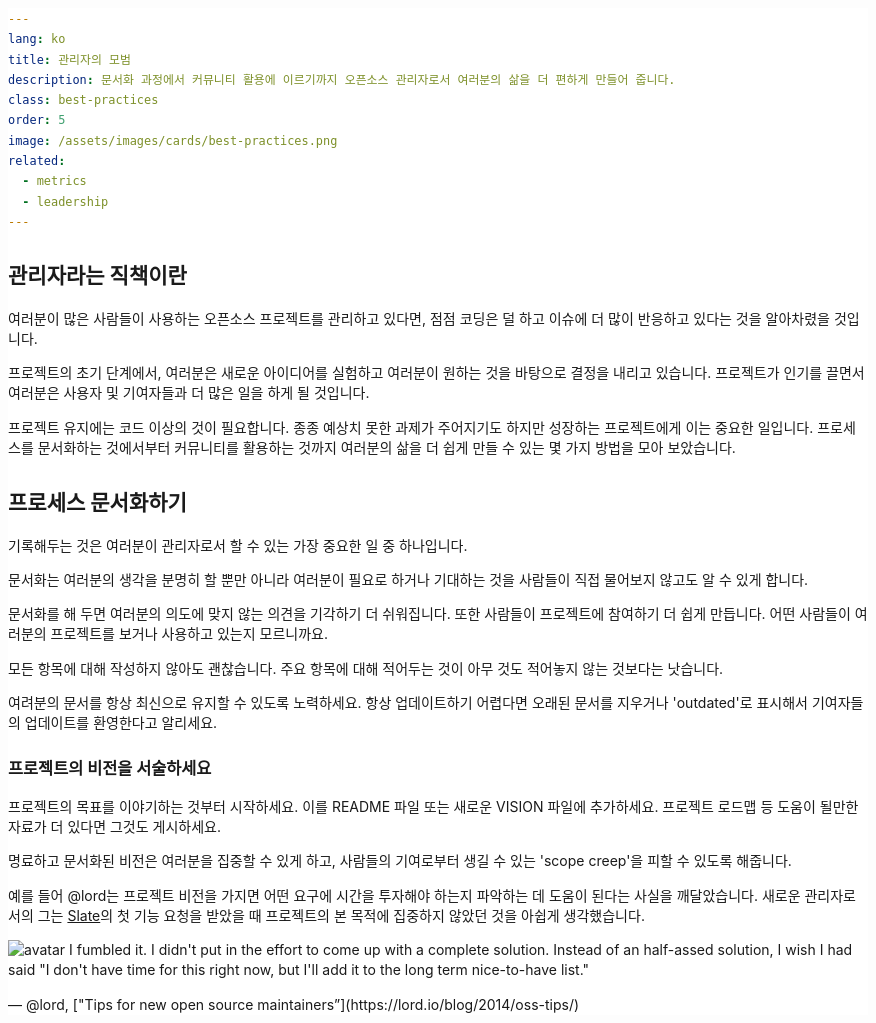 ```yaml
---
lang: ko
title: 관리자의 모범
description: 문서화 과정에서 커뮤니티 활용에 이르기까지 오픈소스 관리자로서 여러분의 삶을 더 편하게 만들어 줍니다.
class: best-practices
order: 5
image: /assets/images/cards/best-practices.png
related:
  - metrics
  - leadership
---
```


## 관리자라는 직책이란

여러분이 많은 사람들이 사용하는 오픈소스 프로젝트를 관리하고 있다면, 점점 코딩은 덜 하고 이슈에 더 많이 반응하고 있다는 것을 알아차렸을 것입니다.

프로젝트의 초기 단계에서, 여러분은 새로운 아이디어를 실험하고 여러분이 원하는 것을 바탕으로 결정을 내리고 있습니다. 프로젝트가 인기를 끌면서 여러분은 사용자 및 기여자들과 더 많은 일을 하게 될 것입니다.

프로젝트 유지에는 코드 이상의 것이 필요합니다. 종종 예상치 못한 과제가 주어지기도 하지만 성장하는 프로젝트에게 이는 중요한 일입니다. 프로세스를 문서화하는 것에서부터 커뮤니티를 활용하는 것까지 여러분의 삶을 더 쉽게 만들 수 있는 몇 가지 방법을 모아 보았습니다.

## 프로세스 문서화하기

기록해두는 것은 여러분이 관리자로서 할 수 있는 가장 중요한 일 중 하나입니다.

문서화는 여러분의 생각을 분명히 할 뿐만 아니라 여러분이 필요로 하거나 기대하는 것을 사람들이 직접 물어보지 않고도 알 수 있게 합니다.

문서화를 해 두면 여러분의 의도에 맞지 않는 의견을 기각하기 더 쉬워집니다. 또한 사람들이 프로젝트에 참여하기 더 쉽게 만듭니다. 어떤 사람들이 여러분의 프로젝트를 보거나 사용하고 있는지 모르니까요.

모든 항목에 대해 작성하지 않아도 괜찮습니다. 주요 항목에 대해 적어두는 것이 아무 것도 적어놓지 않는 것보다는 낫습니다.

여려분의 문서를 항상 최신으로 유지할 수 있도록 노력하세요. 항상 업데이트하기 어렵다면 오래된 문서를 지우거나 'outdated'로 표시해서 기여자들의 업데이트를 환영한다고 알리세요.

### 프로젝트의 비전을 서술하세요

프로젝트의 목표를 이야기하는 것부터 시작하세요. 이를 README 파일 또는 새로운 VISION 파일에 추가하세요. 프로젝트 로드맵 등 도움이 될만한 자료가 더 있다면 그것도 게시하세요.

명료하고 문서화된 비전은 여러분을 집중할 수 있게 하고, 사람들의 기여로부터 생길 수 있는 'scope creep'을 피할 수 있도록 해줍니다.

예를 들어 @lord는 프로젝트 비전을 가지면 어떤 요구에 시간을 투자해야 하는지 파악하는 데 도움이 된다는 사실을 깨달았습니다. 새로운 관리자로서의 그는 [Slate](https://github.com/lord/slate)의 첫 기능 요청을 받았을 때 프로젝트의 본 목적에 집중하지 않았던 것을 아쉽게 생각했습니다.

<aside markdown="1" class="pquote">
  <img src="https://avatars.githubusercontent.com/lord?s=180" class="pquote-avatar" alt="avatar">
  I fumbled it. I didn't put in the effort to come up with a complete solution. Instead of an half-assed solution, I wish I had said "I don't have time for this right now, but I'll add it to the long term nice-to-have list."
  <p markdown="1" class="pquote-credit">
— @lord, ["Tips for new open source maintainers”](https://lord.io/blog/2014/oss-tips/)
  </p>
</aside>
